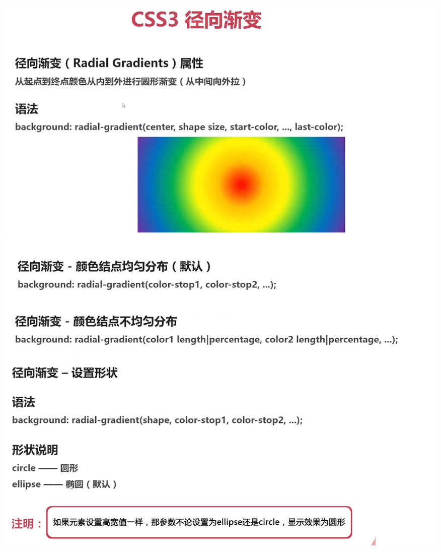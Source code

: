 ![image-20200927181330876](CSS深入笔记.assets/image-20200927181330876.png)

![image-20200928093623347](CSS深入笔记.assets/image-20200928093623347.png)

![image-20200928093809701](CSS深入笔记.assets/image-20200928093809701.png)

![image-20200928093915850](CSS深入笔记.assets/image-20200928093915850.png)
